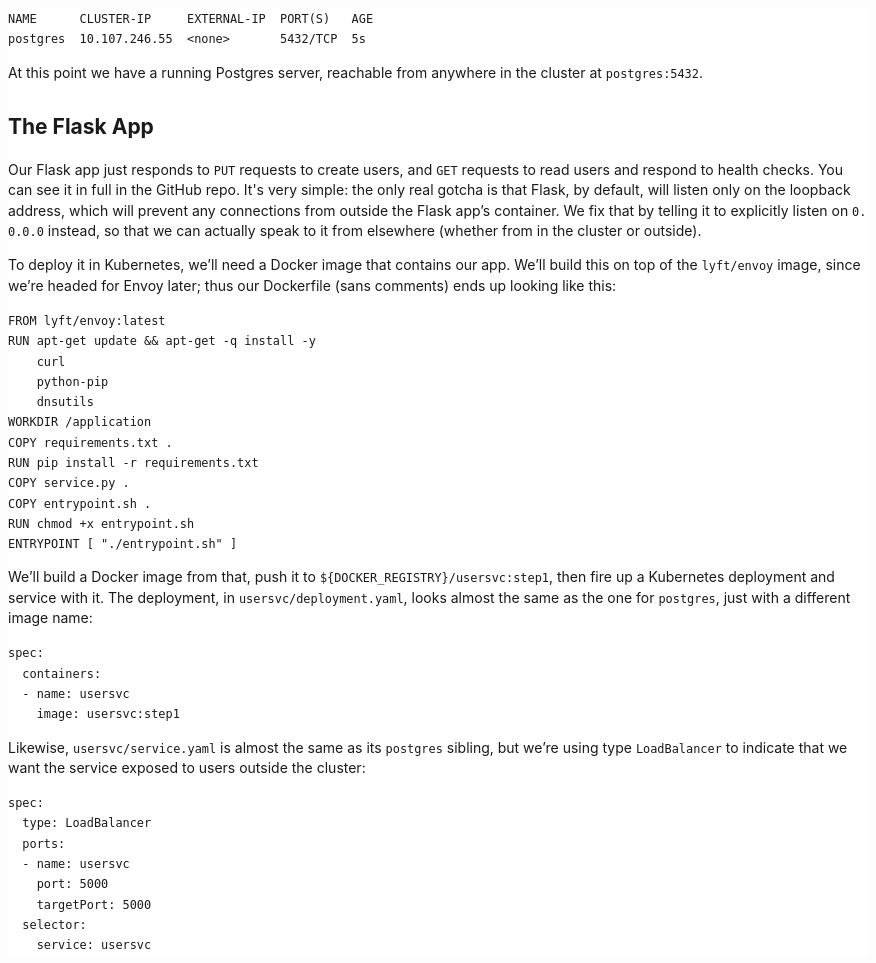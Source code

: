 ```
NAME      CLUSTER-IP     EXTERNAL-IP  PORT(S)   AGE
postgres  10.107.246.55  <none>       5432/TCP  5s
```

At this point we have a running Postgres server, reachable from anywhere in the cluster at `postgres:5432`.

## The Flask App

Our Flask app just responds to `PUT` requests to create users, and `GET` requests to read users and respond to health checks. You can see it in full in the GitHub repo. It's very simple: the only real gotcha is that Flask, by default, will listen only on the loopback address, which will prevent any connections from outside the Flask app’s container. We fix that by telling it to explicitly listen on `0.0.0.0` instead, so that we can actually speak to it from elsewhere (whether from in the cluster or outside).

To deploy it in Kubernetes, we’ll need a Docker image that contains our app. We’ll build this on top of the `lyft/envoy` image, since we’re headed for Envoy later; thus our Dockerfile (sans comments) ends up looking like this:

```
FROM lyft/envoy:latest
RUN apt-get update && apt-get -q install -y
    curl
    python-pip
    dnsutils
WORKDIR /application
COPY requirements.txt .
RUN pip install -r requirements.txt
COPY service.py .
COPY entrypoint.sh .
RUN chmod +x entrypoint.sh
ENTRYPOINT [ "./entrypoint.sh" ]
```

We’ll build a Docker image from that, push it to `${DOCKER_REGISTRY}/usersvc:step1`, then fire up a Kubernetes deployment and service with it. The deployment, in `usersvc/deployment.yaml`, looks almost the same as the one for `postgres`, just with a different image name:

```
spec:
  containers:
  - name: usersvc
    image: usersvc:step1
```

Likewise, `usersvc/service.yaml` is almost the same as its `postgres` sibling, but we’re using type `LoadBalancer` to indicate that we want the service exposed to users outside the cluster:

```
spec:
  type: LoadBalancer
  ports:
  - name: usersvc
    port: 5000
    targetPort: 5000
  selector:
    service: usersvc
```
